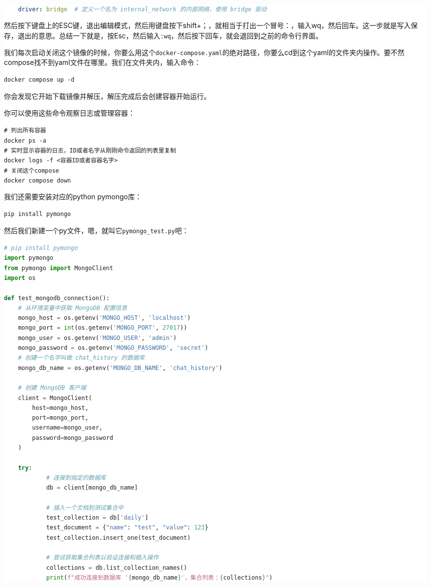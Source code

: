 ```yaml
    driver: bridge  # 定义一个名为 internal_network 的内部网络，使用 bridge 驱动
```

然后按下键盘上的ESC键，退出编辑模式，然后用键盘按下shift+；，就相当于打出一个冒号：，输入wq，然后回车。这一步就是写入保存，退出的意思。总结一下就是，按Esc，然后输入`:wq`，然后按下回车，就会退回到之前的命令行界面。

我们每次启动关闭这个镜像的时候，你要么用这个`docker-compose.yaml`的绝对路径，你要么cd到这个yaml的文件夹内操作。要不然compose找不到yaml文件在哪里。我们在文件夹内，输入命令：

```shell
docker compose up -d
```

你会发现它开始下载镜像并解压，解压完成后会创建容器开始运行。

你可以使用这些命令观察日志或管理容器：

```shell
# 列出所有容器
docker ps -a
# 实时显示容器的日志，ID或者名字从刚刚命令返回的列表里复制
docker logs -f <容器ID或者容器名字>
# 关闭这个compose
docker compose down
```

我们还需要安装对应的python pymongo库：

```shell
pip install pymongo
```

然后我们新建一个py文件，嗯，就叫它`pymongo_test.py`吧：

```python
# pip install pymongo
import pymongo
from pymongo import MongoClient
import os

def test_mongodb_connection():
    # 从环境变量中获取 MongoDB 配置信息
    mongo_host = os.getenv('MONGO_HOST', 'localhost')
    mongo_port = int(os.getenv('MONGO_PORT', 27017))
    mongo_user = os.getenv('MONGO_USER', 'admin')
    mongo_password = os.getenv('MONGO_PASSWORD', 'secret')
    # 创建一个名字叫做 chat_history 的数据库
    mongo_db_name = os.getenv('MONGO_DB_NAME', 'chat_history')

    # 创建 MongoDB 客户端
    client = MongoClient(
        host=mongo_host,
        port=mongo_port,
        username=mongo_user,
        password=mongo_password
    )

    try:
            # 连接到指定的数据库
            db = client[mongo_db_name]
            
            # 插入一个文档到测试集合中
            test_collection = db['daily']
            test_document = {"name": "test", "value": 123}
            test_collection.insert_one(test_document)
            
            # 尝试获取集合列表以验证连接和插入操作
            collections = db.list_collection_names()
            print(f"成功连接到数据库 '{mongo_db_name}'，集合列表：{collections}")
```